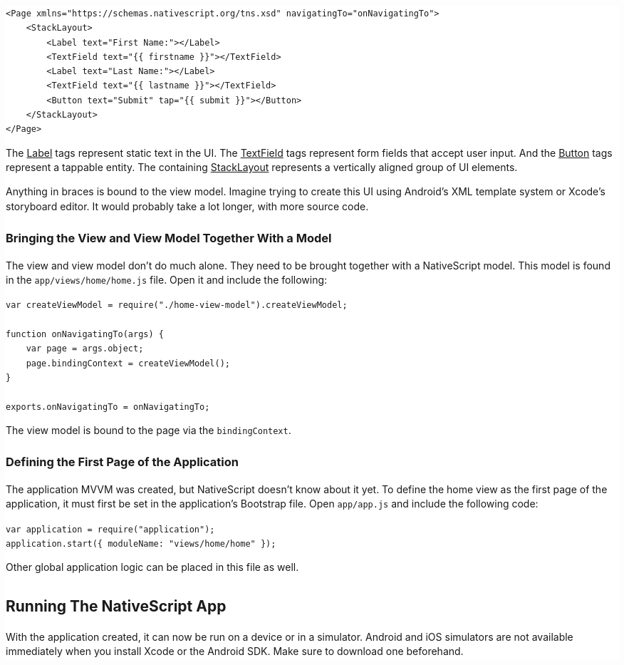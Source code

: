 <pre><code class="language-markup">&lt;Page xmlns="https://schemas.nativescript.org/tns.xsd" navigatingTo="onNavigatingTo"&gt;
    &lt;StackLayout&gt;
        &lt;Label text="First Name:"&gt;&lt;/Label&gt;
        &lt;TextField text="{{ firstname }}"&gt;&lt;/TextField&gt;
        &lt;Label text="Last Name:"&gt;&lt;/Label&gt;
        &lt;TextField text="{{ lastname }}"&gt;&lt;/TextField&gt;
        &lt;Button text="Submit" tap="{{ submit }}"&gt;&lt;/Button&gt;
    &lt;/StackLayout&gt;
&lt;/Page&gt;</code></pre>

The <a href="https://docs.nativescript.org/cookbook/ui/label">Label</a> tags represent static text in the UI. The <a href="https://docs.nativescript.org/cookbook/ui/text-field">TextField</a> tags represent form fields that accept user input. And the <a href="https://docs.nativescript.org/cookbook/ui/button">Button</a> tags represent a tappable entity. The containing <a href="https://docs.nativescript.org/cookbook/ui/layouts/stack-layout">StackLayout</a> represents a vertically aligned group of UI elements.

Anything in braces is bound to the view model. Imagine trying to create this UI using Android’s XML template system or Xcode’s storyboard editor. It would probably take a lot longer, with more source code.</p>

### Bringing the View and View Model Together With a Model

The view and view model don’t do much alone. They need to be brought together with a NativeScript model. This model is found in the <code>app/views/home/home.js</code> file. Open it and include the following:

<pre><code class="language-javascript">var createViewModel = require("./home-view-model").createViewModel;

function onNavigatingTo(args) {
    var page = args.object;
    page.bindingContext = createViewModel();
}

exports.onNavigatingTo = onNavigatingTo;</code></pre>

The view model is bound to the page via the <code>bindingContext</code>.</p>

### Defining the First Page of the Application

The application MVVM was created, but NativeScript doesn’t know about it yet. To define the home view as the first page of the application, it must first be set in the application’s Bootstrap file. Open <code>app/app.js</code> and include the following code:

<pre><code class="language-javascript">var application = require("application");
application.start({ moduleName: "views/home/home" });</code></pre>

Other global application logic can be placed in this file as well.</p>

## Running The NativeScript App

With the application created, it can now be run on a device or in a simulator. Android and iOS simulators are not available immediately when you install Xcode or the Android SDK. Make sure to download one beforehand.
